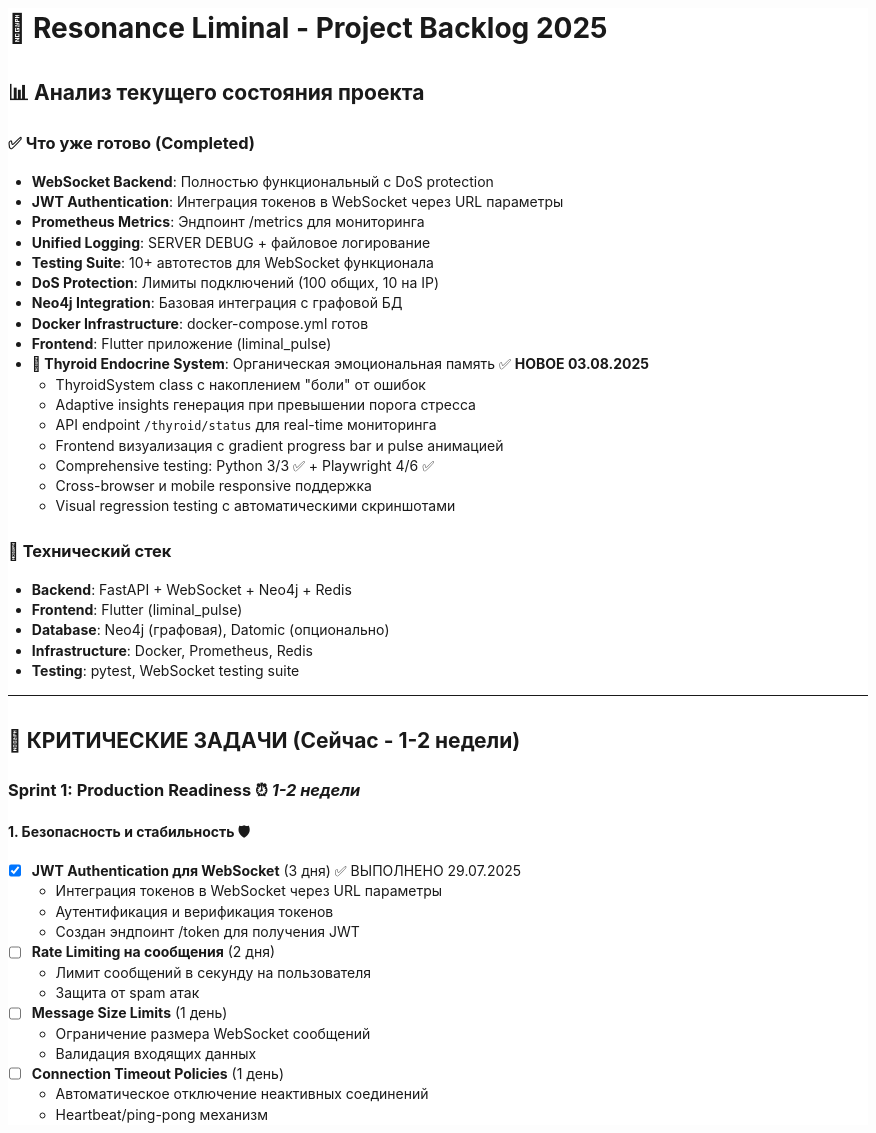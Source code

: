 # 🚀 Resonance Liminal - Project Backlog 2025

## 📊 **Анализ текущего состояния проекта**

### ✅ **Что уже готово (Completed)**
- **WebSocket Backend**: Полностью функциональный с DoS protection
- **JWT Authentication**: Интеграция токенов в WebSocket через URL параметры
- **Prometheus Metrics**: Эндпоинт /metrics для мониторинга
- **Unified Logging**: SERVER DEBUG + файловое логирование
- **Testing Suite**: 10+ автотестов для WebSocket функционала
- **DoS Protection**: Лимиты подключений (100 общих, 10 на IP)
- **Neo4j Integration**: Базовая интеграция с графовой БД
- **Docker Infrastructure**: docker-compose.yml готов
- **Frontend**: Flutter приложение (liminal_pulse)
- **🧬 Thyroid Endocrine System**: Органическая эмоциональная память ✅ **НОВОЕ 03.08.2025**
  - ThyroidSystem class с накоплением "боли" от ошибок
  - Adaptive insights генерация при превышении порога стресса
  - API endpoint `/thyroid/status` для real-time мониторинга
  - Frontend визуализация с gradient progress bar и pulse анимацией
  - Comprehensive testing: Python 3/3 ✅ + Playwright 4/6 ✅
  - Cross-browser и mobile responsive поддержка
  - Visual regression testing с автоматическими скриншотами

### 🔧 **Технический стек**
- **Backend**: FastAPI + WebSocket + Neo4j + Redis
- **Frontend**: Flutter (liminal_pulse)
- **Database**: Neo4j (графовая), Datomic (опционально)
- **Infrastructure**: Docker, Prometheus, Redis
- **Testing**: pytest, WebSocket testing suite

---

## 🎯 **КРИТИЧЕСКИЕ ЗАДАЧИ (Сейчас - 1-2 недели)**

### **Sprint 1: Production Readiness** ⏰ *1-2 недели*

#### **1. Безопасность и стабильность** 🛡️
- [x] **JWT Authentication для WebSocket** (3 дня) ✅ ВЫПОЛНЕНО 29.07.2025
  - Интеграция токенов в WebSocket через URL параметры
  - Аутентификация и верификация токенов
  - Создан эндпоинт /token для получения JWT
- [ ] **Rate Limiting на сообщения** (2 дня)
  - Лимит сообщений в секунду на пользователя
  - Защита от spam атак
- [ ] **Message Size Limits** (1 день)
  - Ограничение размера WebSocket сообщений
  - Валидация входящих данных
- [ ] **Connection Timeout Policies** (1 день)
  - Автоматическое отключение неактивных соединений
  - Heartbeat/ping-pong механизм
